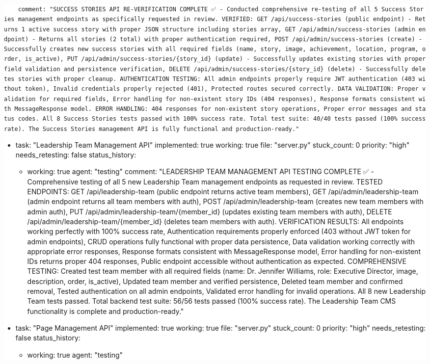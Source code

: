         comment: "SUCCESS STORIES API RE-VERIFICATION COMPLETE ✅ - Conducted comprehensive re-testing of all 5 Success Stories management endpoints as specifically requested in review. VERIFIED: GET /api/success-stories (public endpoint) - Returns 1 active success story with proper JSON structure including stories array, GET /api/admin/success-stories (admin endpoint) - Returns all stories (2 total) with proper authentication required, POST /api/admin/success-stories (create) - Successfully creates new success stories with all required fields (name, story, image, achievement, location, program, order, is_active), PUT /api/admin/success-stories/{story_id} (update) - Successfully updates existing stories with proper field validation and persistence verification, DELETE /api/admin/success-stories/{story_id} (delete) - Successfully deletes stories with proper cleanup. AUTHENTICATION TESTING: All admin endpoints properly require JWT authentication (403 without token), Invalid credentials properly rejected (401), Protected routes secured correctly. DATA VALIDATION: Proper validation for required fields, Error handling for non-existent story IDs (404 responses), Response formats consistent with MessageResponse model. ERROR HANDLING: 404 responses for non-existent story operations, Proper error messages and status codes. All 8 Success Stories tests passed with 100% success rate. Total test suite: 40/40 tests passed (100% success rate). The Success Stories management API is fully functional and production-ready."

  - task: "Leadership Team Management API"
    implemented: true
    working: true
    file: "server.py"
    stuck_count: 0
    priority: "high"
    needs_retesting: false
    status_history:
      - working: true
        agent: "testing"
        comment: "LEADERSHIP TEAM MANAGEMENT API TESTING COMPLETE ✅ - Comprehensive testing of all 5 new Leadership Team management endpoints as requested in review. TESTED ENDPOINTS: GET /api/leadership-team (public endpoint returns active team members), GET /api/admin/leadership-team (admin endpoint returns all team members with auth), POST /api/admin/leadership-team (creates new team members with admin auth), PUT /api/admin/leadership-team/{member_id} (updates existing team members with auth), DELETE /api/admin/leadership-team/{member_id} (deletes team members with auth). VERIFICATION RESULTS: All endpoints working perfectly with 100% success rate, Authentication requirements properly enforced (403 without JWT token for admin endpoints), CRUD operations fully functional with proper data persistence, Data validation working correctly with appropriate error responses, Response formats consistent with MessageResponse model, Error handling for non-existent IDs returns proper 404 responses, Public endpoint accessible without authentication as expected. COMPREHENSIVE TESTING: Created test team member with all required fields (name: Dr. Jennifer Williams, role: Executive Director, image, description, order, is_active), Updated team member and verified persistence, Deleted team member and confirmed removal, Tested authentication on all admin endpoints, Validated error handling for invalid operations. All 8 new Leadership Team tests passed. Total backend test suite: 56/56 tests passed (100% success rate). The Leadership Team CMS functionality is complete and production-ready."

  - task: "Page Management API"
    implemented: true
    working: true
    file: "server.py"
    stuck_count: 0
    priority: "high"
    needs_retesting: false
    status_history:
      - working: true
        agent: "testing"
